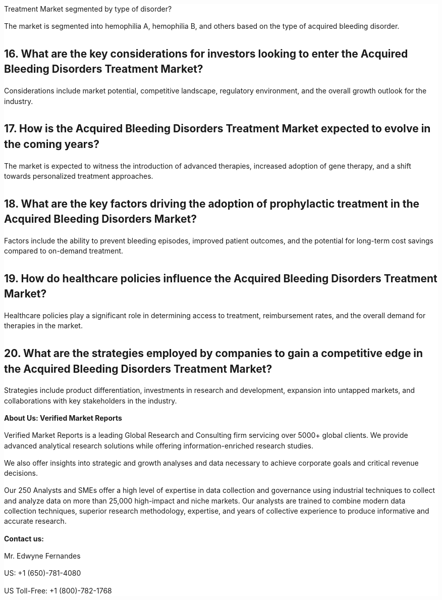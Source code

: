 Treatment Market segmented by type of disorder?</h2><p>The market is segmented into hemophilia A, hemophilia B, and others based on the type of acquired bleeding disorder.</p><h2>16. What are the key considerations for investors looking to enter the Acquired Bleeding Disorders Treatment Market?</h2><p>Considerations include market potential, competitive landscape, regulatory environment, and the overall growth outlook for the industry.</p><h2>17. How is the Acquired Bleeding Disorders Treatment Market expected to evolve in the coming years?</h2><p>The market is expected to witness the introduction of advanced therapies, increased adoption of gene therapy, and a shift towards personalized treatment approaches.</p><h2>18. What are the key factors driving the adoption of prophylactic treatment in the Acquired Bleeding Disorders Market?</h2><p>Factors include the ability to prevent bleeding episodes, improved patient outcomes, and the potential for long-term cost savings compared to on-demand treatment.</p><h2>19. How do healthcare policies influence the Acquired Bleeding Disorders Treatment Market?</h2><p>Healthcare policies play a significant role in determining access to treatment, reimbursement rates, and the overall demand for therapies in the market.</p><h2>20. What are the strategies employed by companies to gain a competitive edge in the Acquired Bleeding Disorders Treatment Market?</h2><p>Strategies include product differentiation, investments in research and development, expansion into untapped markets, and collaborations with key stakeholders in the industry.</p></body></html></h3><p id="" class=""><strong>About Us: Verified Market Reports</strong></p><p id="" class="">Verified Market Reports is a leading Global Research and Consulting firm servicing over 5000+ global clients. We provide advanced analytical research solutions while offering information-enriched research studies.</p><p id="" class="">We also offer insights into strategic and growth analyses and data necessary to achieve corporate goals and critical revenue decisions.</p><p id="" class="">Our 250 Analysts and SMEs offer a high level of expertise in data collection and governance using industrial techniques to collect and analyze data on more than 25,000 high-impact and niche markets. Our analysts are trained to combine modern data collection techniques, superior research methodology, expertise, and years of collective experience to produce informative and accurate research.</p><p id="" class=""><strong>Contact us:</strong></p><p id="" class="">Mr. Edwyne Fernandes</p><p id="" class="">US: +1 (650)-781-4080</p><p id="" class="">US Toll-Free: +1 (800)-782-1768</p>
